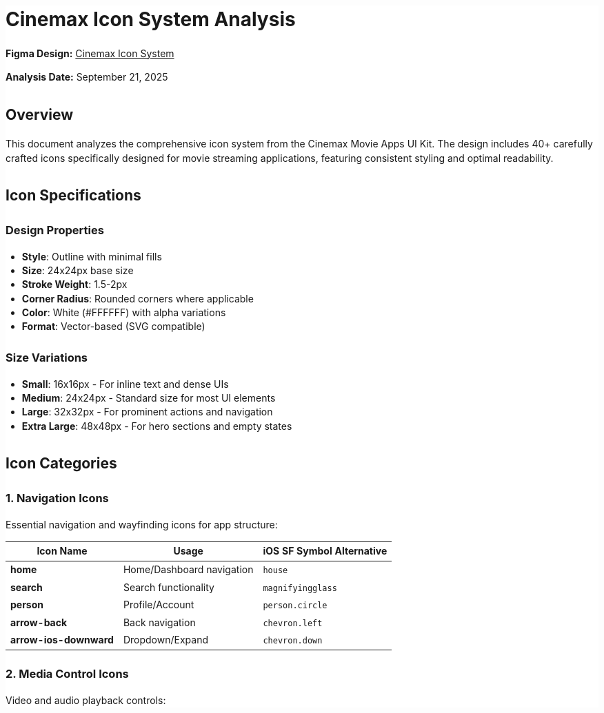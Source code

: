 # Cinemax Icon System Analysis

**Figma Design:** [Cinemax Icon System](https://www.figma.com/design/WVtoYFeyU0QXU6Bd803IqM/Cinemax---Movie-Apps-UI-Kit--Community-?node-id=225-12879)

**Analysis Date:** September 21, 2025

## Overview

This document analyzes the comprehensive icon system from the Cinemax Movie Apps UI Kit. The design includes 40+ carefully crafted icons specifically designed for movie streaming applications, featuring consistent styling and optimal readability.

## Icon Specifications

### Design Properties
- **Style**: Outline with minimal fills
- **Size**: 24x24px base size
- **Stroke Weight**: 1.5-2px
- **Corner Radius**: Rounded corners where applicable
- **Color**: White (#FFFFFF) with alpha variations
- **Format**: Vector-based (SVG compatible)

### Size Variations
- **Small**: 16x16px - For inline text and dense UIs
- **Medium**: 24x24px - Standard size for most UI elements
- **Large**: 32x32px - For prominent actions and navigation
- **Extra Large**: 48x48px - For hero sections and empty states

## Icon Categories

### 1. Navigation Icons

Essential navigation and wayfinding icons for app structure:

| Icon Name | Usage | iOS SF Symbol Alternative |
|-----------|-------|-------------------------|
| **home** | Home/Dashboard navigation | `house` |
| **search** | Search functionality | `magnifyingglass` |
| **person** | Profile/Account | `person.circle` |
| **arrow-back** | Back navigation | `chevron.left` |
| **arrow-ios-downward** | Dropdown/Expand | `chevron.down` |

### 2. Media Control Icons

Video and audio playback controls:
